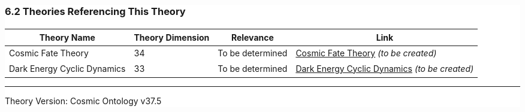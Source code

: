 ### 6.2 Theories Referencing This Theory

| Theory Name | Theory Dimension | Relevance | Link |
|-------------|------------------|-----------|------|
| Cosmic Fate Theory | 34 | To be determined | [Cosmic Fate Theory](formal_theory_cosmic_fate.md) *(to be created)* |
| Dark Energy Cyclic Dynamics | 33 | To be determined | [Dark Energy Cyclic Dynamics](formal_theory_dark_energy_cyclic_dynamics.md) *(to be created)* |

---

Theory Version: Cosmic Ontology v37.5 